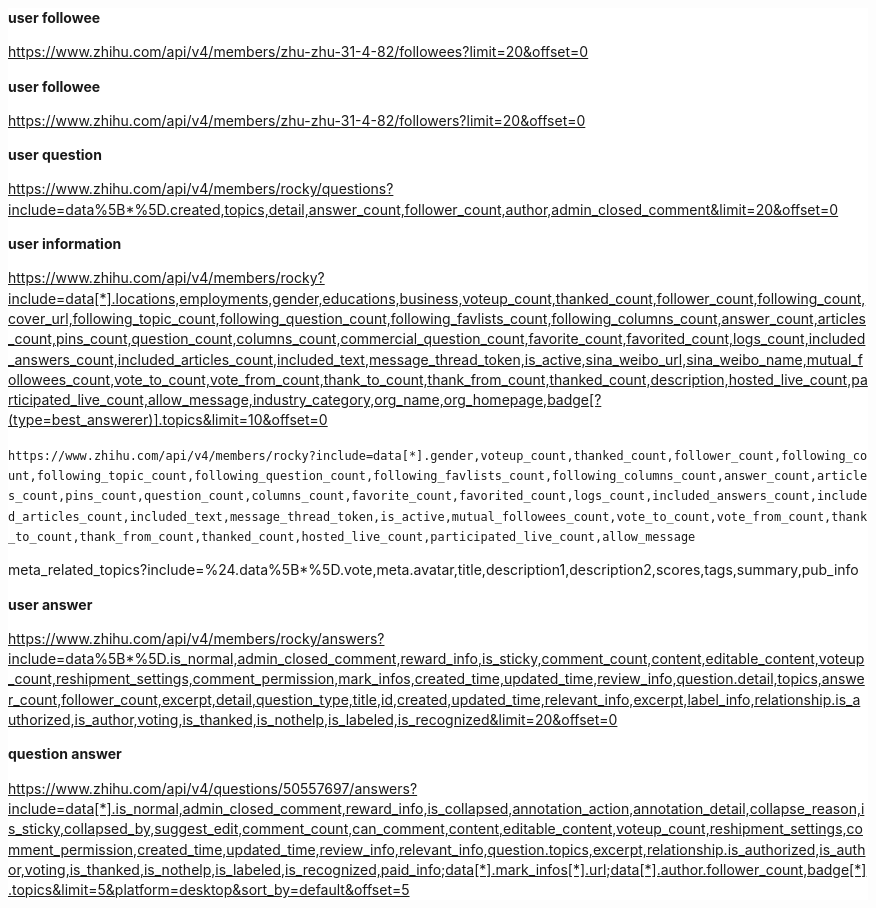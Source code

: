 **user followee**

https://www.zhihu.com/api/v4/members/zhu-zhu-31-4-82/followees?limit=20&offset=0

**user followee**

https://www.zhihu.com/api/v4/members/zhu-zhu-31-4-82/followers?limit=20&offset=0

**user question**

https://www.zhihu.com/api/v4/members/rocky/questions?include=data%5B*%5D.created,topics,detail,answer_count,follower_count,author,admin_closed_comment&limit=20&offset=0



**user information**

https://www.zhihu.com/api/v4/members/rocky?include=data[*].locations,employments,gender,educations,business,voteup_count,thanked_count,follower_count,following_count,cover_url,following_topic_count,following_question_count,following_favlists_count,following_columns_count,answer_count,articles_count,pins_count,question_count,columns_count,commercial_question_count,favorite_count,favorited_count,logs_count,included_answers_count,included_articles_count,included_text,message_thread_token,is_active,sina_weibo_url,sina_weibo_name,mutual_followees_count,vote_to_count,vote_from_count,thank_to_count,thank_from_count,thanked_count,description,hosted_live_count,participated_live_count,allow_message,industry_category,org_name,org_homepage,badge[?(type=best_answerer)].topics&limit=10&offset=0

```xquery
https://www.zhihu.com/api/v4/members/rocky?include=data[*].gender,voteup_count,thanked_count,follower_count,following_count,following_topic_count,following_question_count,following_favlists_count,following_columns_count,answer_count,articles_count,pins_count,question_count,columns_count,favorite_count,favorited_count,logs_count,included_answers_count,included_articles_count,included_text,message_thread_token,is_active,mutual_followees_count,vote_to_count,vote_from_count,thank_to_count,thank_from_count,thanked_count,hosted_live_count,participated_live_count,allow_message
```



meta_related_topics?include=%24.data%5B*%5D.vote,meta.avatar,title,description1,description2,scores,tags,summary,pub_info



**user answer**

https://www.zhihu.com/api/v4/members/rocky/answers?include=data%5B*%5D.is_normal,admin_closed_comment,reward_info,is_sticky,comment_count,content,editable_content,voteup_count,reshipment_settings,comment_permission,mark_infos,created_time,updated_time,review_info,question.detail,topics,answer_count,follower_count,excerpt,detail,question_type,title,id,created,updated_time,relevant_info,excerpt,label_info,relationship.is_authorized,is_author,voting,is_thanked,is_nothelp,is_labeled,is_recognized&limit=20&offset=0

**question answer**

https://www.zhihu.com/api/v4/questions/50557697/answers?include=data[*].is_normal,admin_closed_comment,reward_info,is_collapsed,annotation_action,annotation_detail,collapse_reason,is_sticky,collapsed_by,suggest_edit,comment_count,can_comment,content,editable_content,voteup_count,reshipment_settings,comment_permission,created_time,updated_time,review_info,relevant_info,question.topics,excerpt,relationship.is_authorized,is_author,voting,is_thanked,is_nothelp,is_labeled,is_recognized,paid_info;data[*].mark_infos[*].url;data[*].author.follower_count,badge[*].topics&limit=5&platform=desktop&sort_by=default&offset=5
